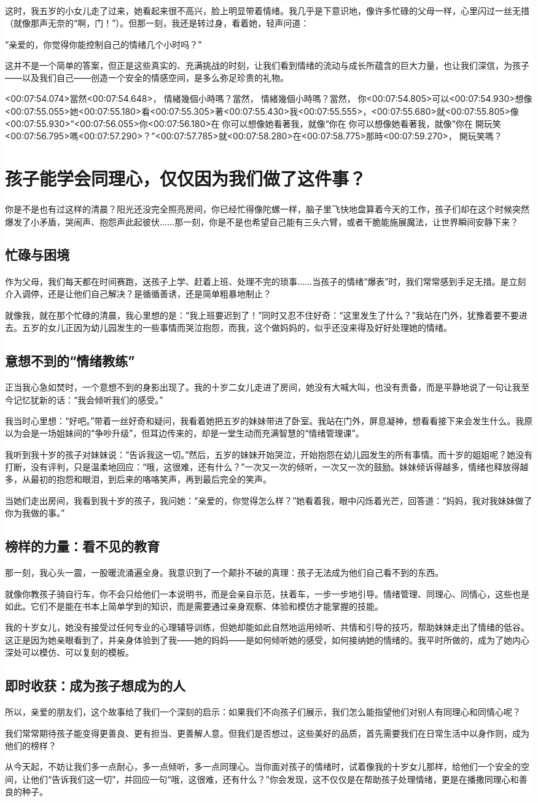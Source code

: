 这时，我五岁的小女儿走了过来，她看起来很不高兴，脸上明显带着情绪。我几乎是下意识地，像许多忙碌的父母一样，心里闪过一丝无措（就像那声无奈的“啊，门！”）。但那一刻，我还是转过身，看着她，轻声问道：

“亲爱的，你觉得你能控制自己的情绪几个小时吗？”

这并不是一个简单的答案，但正是这些真实的、充满挑战的时刻，让我们看到情绪的流动与成长所蕴含的巨大力量，也让我们深信，为孩子——以及我们自己——创造一个安全的情感空间，是多么弥足珍贵的礼物。

</c><00:07:54.074><c>當然</c><00:07:54.648><c>，</c>  情緒幾個小時嗎？當然，   情緒幾個小時嗎？當然， 你<00:07:54.805><c>可以</c><00:07:54.930><c>想像</c><00:07:55.055><c>她</c><00:07:55.180><c>看</c><00:07:55.305><c>著</c><00:07:55.430><c>我</c><00:07:55.555><c>，</c><00:07:55.680><c>就</c><00:07:55.805><c>像</c><00:07:55.930><c>“</c><00:07:56.055><c>你</c><00:07:56.180><c>在</c>  你可以想像她看著我，就像“你在   你可以想像她看著我，就像“你在 開玩笑<00:07:56.795><c>嗎</c><00:07:57.290><c>？”</c><00:07:57.785><c>就</c><00:07:58.280><c>在</c><00:07:58.775><c>那時</c><00:07:59.270><c>，</c>  開玩笑嗎？

# 孩子能学会同理心，仅仅因为我们做了这件事？

你是不是也有过这样的清晨？阳光还没完全照亮房间，你已经忙得像陀螺一样，脑子里飞快地盘算着今天的工作，孩子们却在这个时候突然爆发了小矛盾，哭闹声、抱怨声此起彼伏……那一刻，你是不是也希望自己能有三头六臂，或者干脆能施展魔法，让世界瞬间安静下来？

## 忙碌与困境

作为父母，我们每天都在时间赛跑，送孩子上学、赶着上班、处理不完的琐事……当孩子的情绪“爆表”时，我们常常感到手足无措。是立刻介入调停，还是让他们自己解决？是循循善诱，还是简单粗暴地制止？

就像我，就在那个忙碌的清晨，我心里想的是：“我上班要迟到了！”同时又忍不住好奇：“这里发生了什么？”我站在门外，犹豫着要不要进去。五岁的女儿正因为幼儿园发生的一些事情而哭泣抱怨，而我，这个做妈妈的，似乎还没来得及好好处理她的情绪。

## 意想不到的“情绪教练”

正当我心急如焚时，一个意想不到的身影出现了。我的十岁二女儿走进了房间，她没有大喊大叫，也没有责备，而是平静地说了一句让我至今记忆犹新的话：“我会倾听我们的感受。”

我当时心里想：“好吧。”带着一丝好奇和疑问，我看着她把五岁的妹妹带进了卧室。我站在门外，屏息凝神，想看看接下来会发生什么。我原以为会是一场姐妹间的“争吵升级”，但耳边传来的，却是一堂生动而充满智慧的“情绪管理课”。

我听到我十岁的孩子对妹妹说：“告诉我这一切。”然后，五岁的妹妹开始哭泣，开始抱怨在幼儿园发生的所有事情。而十岁的姐姐呢？她没有打断，没有评判，只是温柔地回应：“哦，这很难，还有什么？”一次又一次的倾听，一次又一次的鼓励。妹妹倾诉得越多，情绪也释放得越多，从最初的抱怨和眼泪，到后来的咯咯笑声，再到最后完全的笑声。

当她们走出房间，我看到我十岁的孩子，我问她：“亲爱的，你觉得怎么样？”她看着我，眼中闪烁着光芒，回答道：“妈妈，我对我妹妹做了你为我做的事。”

## 榜样的力量：看不见的教育

那一刻，我心头一震，一股暖流涌遍全身。我意识到了一个颠扑不破的真理：孩子无法成为他们自己看不到的东西。

就像你教孩子骑自行车，你不会只给他们一本说明书，而是会亲自示范，扶着车，一步一步地引导。情绪管理、同理心、同情心，这些也是如此。它们不是能在书本上简单学到的知识，而是需要通过亲身观察、体验和模仿才能掌握的技能。

我的十岁女儿，她没有接受过任何专业的心理辅导训练，但她却能如此自然地运用倾听、共情和引导的技巧，帮助妹妹走出了情绪的低谷。这正是因为她亲眼看到了，并亲身体验到了我——她的妈妈——是如何倾听她的感受，如何接纳她的情绪的。我平时所做的，成为了她内心深处可以模仿、可以复刻的模板。

## 即时收获：成为孩子想成为的人

所以，亲爱的朋友们，这个故事给了我们一个深刻的启示：如果我们不向孩子们展示，我们怎么能指望他们对别人有同理心和同情心呢？

我们常常期待孩子能变得更善良、更有担当、更善解人意。但我们是否想过，这些美好的品质，首先需要我们在日常生活中以身作则，成为他们的榜样？

从今天起，不妨让我们多一点耐心，多一点倾听，多一点同理心。当你面对孩子的情绪时，试着像我的十岁女儿那样，给他们一个安全的空间，让他们“告诉我们这一切”，并回应一句“哦，这很难，还有什么？”你会发现，这不仅仅是在帮助孩子处理情绪，更是在播撒同理心和善良的种子。
